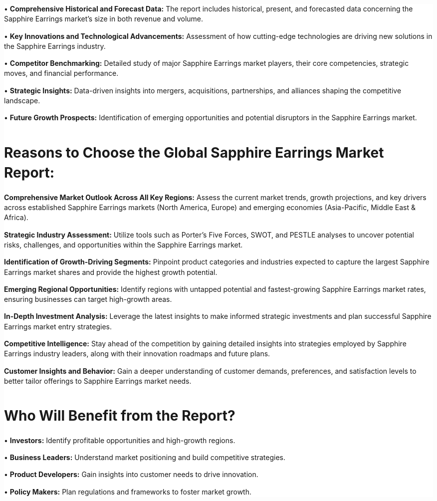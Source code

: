 • <strong>Comprehensive Historical and Forecast Data:</strong> The report includes historical, present, and forecasted data concerning the Sapphire Earrings market’s size in both revenue and volume.

• <strong>Key Innovations and Technological Advancements:</strong> Assessment of how cutting-edge technologies are driving new solutions in the Sapphire Earrings industry.

• <strong>Competitor Benchmarking:</strong> Detailed study of major Sapphire Earrings market players, their core competencies, strategic moves, and financial performance.

• <strong>Strategic Insights:</strong> Data-driven insights into mergers, acquisitions, partnerships, and alliances shaping the competitive landscape.

• <strong>Future Growth Prospects:</strong> Identification of emerging opportunities and potential disruptors in the Sapphire Earrings market.

# <strong>Reasons to Choose the Global Sapphire Earrings Market Report:</strong>

<strong>Comprehensive Market Outlook Across All Key Regions:</strong>
Assess the current market trends, growth projections, and key drivers across established Sapphire Earrings markets (North America, Europe) and emerging economies (Asia-Pacific, Middle East & Africa).

<strong>Strategic Industry Assessment:</strong>
Utilize tools such as Porter’s Five Forces, SWOT, and PESTLE analyses to uncover potential risks, challenges, and opportunities within the Sapphire Earrings market.

<strong>Identification of Growth-Driving Segments:</strong>
Pinpoint product categories and industries expected to capture the largest Sapphire Earrings market shares and provide the highest growth potential.

<strong>Emerging Regional Opportunities:</strong>
Identify regions with untapped potential and fastest-growing Sapphire Earrings market rates, ensuring businesses can target high-growth areas.

<strong>In-Depth Investment Analysis:</strong>
Leverage the latest insights to make informed strategic investments and plan successful Sapphire Earrings market entry strategies.

<strong>Competitive Intelligence:</strong>
Stay ahead of the competition by gaining detailed insights into strategies employed by Sapphire Earrings industry leaders, along with their innovation roadmaps and future plans.

<strong>Customer Insights and Behavior:</strong>
Gain a deeper understanding of customer demands, preferences, and satisfaction levels to better tailor offerings to Sapphire Earrings market needs.

# <strong>Who Will Benefit from the Report?</strong>

• <strong>Investors:</strong> Identify profitable opportunities and high-growth regions.

• <strong>Business Leaders:</strong> Understand market positioning and build competitive strategies.

• <strong>Product Developers:</strong> Gain insights into customer needs to drive innovation.

• <strong>Policy Makers:</strong> Plan regulations and frameworks to foster market growth.
